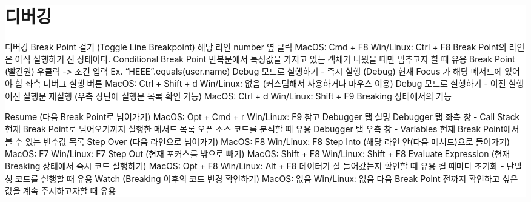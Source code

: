 # 디버깅
디버깅
Break Point 걸기 (Toggle Line Breakpoint)
해당 라인 number 옆 클릭
MacOS: Cmd + F8
Win/Linux: Ctrl + F8
Break Point의 라인은 아직 실행하기 전 상태이다.
Conditional Break Point
반복문에서 특정값을 가지고 있는 객체가 나왔을 때만 멈추고자 할 때 유용
Break Point (빨간원) 우클릭 -> 조건 입력
Ex. “HEEE”.equals(user.name)
Debug 모드로 실행하기 - 즉시 실행 (Debug)
현재 Focus 가 해당 메서드에 있어야 함
좌측 디버그 실행 버튼
MacOS: Ctrl + Shift + d
Win/Linux: 없음 (커스텀해서 사용하거나 마우스 이용)
Debug 모드로 실행하기 - 이전 실행
이전 실행문 재실행 (우측 상단에 실행문 목록 확인 가능)
MacOS: Ctrl + d
Win/Linux: Shift + F9
Breaking 상태에서의 기능


Resume (다음 Break Point로 넘어가기)
MacOS: Opt + Cmd + r
Win/Linux: F9
참고 Debugger 탭 설명
Debugger 탭 좌측 창 - Call Stack
현재 Break Point로 넘어오기까지 실행한 메서드 목록
오픈 소스 코드를 분석할 때 유용
Debugger 탭 우측 창 - Variables
현재 Break Point에서 볼 수 있는 변수값 목록
Step Over (다음 라인으로 넘어가기)
MacOS: F8
Win/Linux: F8
Step Into (해당 라인 안(다음 메서드)으로 들어가기)
MacOS: F7
Win/Linux: F7
Step Out (현재 포커스를 밖으로 빼기)
MacOS: Shift + F8
Win/Linux: Shift + F8
Evaluate Expression (현재 Breaking 상태에서 즉시 코드 실행하기)
MacOS: Opt + F8
Win/Linux: Alt + F8
데이터가 잘 들어갔는지 확인할 때 유용
켤 때마다 초기화 - 단발성 코드를 실행할 때 유용
Watch (Breaking 이후의 코드 변경 확인하기)
MacOS: 없음
Win/Linux: 없음
다음 Break Point 전까지 확인하고 싶은 값을 계속 주시하고자할 때 유용
